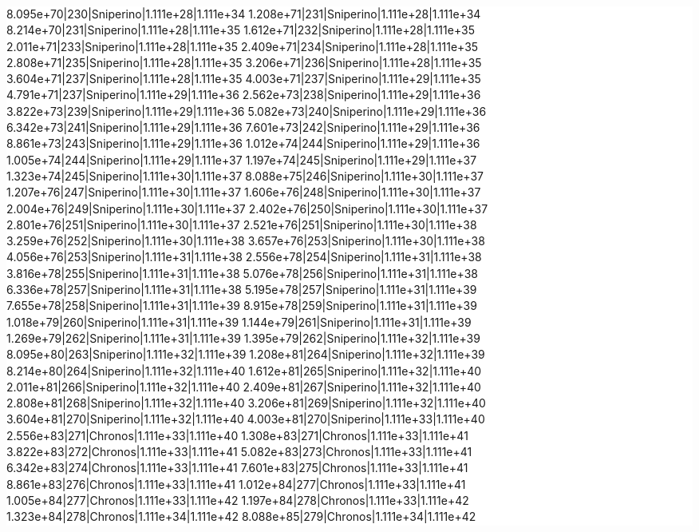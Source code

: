 8.095e+70|230|Sniperino|1.111e+28|1.111e+34
1.208e+71|231|Sniperino|1.111e+28|1.111e+34
8.214e+70|231|Sniperino|1.111e+28|1.111e+35
1.612e+71|232|Sniperino|1.111e+28|1.111e+35
2.011e+71|233|Sniperino|1.111e+28|1.111e+35
2.409e+71|234|Sniperino|1.111e+28|1.111e+35
2.808e+71|235|Sniperino|1.111e+28|1.111e+35
3.206e+71|236|Sniperino|1.111e+28|1.111e+35
3.604e+71|237|Sniperino|1.111e+28|1.111e+35
4.003e+71|237|Sniperino|1.111e+29|1.111e+35
4.791e+71|237|Sniperino|1.111e+29|1.111e+36
2.562e+73|238|Sniperino|1.111e+29|1.111e+36
3.822e+73|239|Sniperino|1.111e+29|1.111e+36
5.082e+73|240|Sniperino|1.111e+29|1.111e+36
6.342e+73|241|Sniperino|1.111e+29|1.111e+36
7.601e+73|242|Sniperino|1.111e+29|1.111e+36
8.861e+73|243|Sniperino|1.111e+29|1.111e+36
1.012e+74|244|Sniperino|1.111e+29|1.111e+36
1.005e+74|244|Sniperino|1.111e+29|1.111e+37
1.197e+74|245|Sniperino|1.111e+29|1.111e+37
1.323e+74|245|Sniperino|1.111e+30|1.111e+37
8.088e+75|246|Sniperino|1.111e+30|1.111e+37
1.207e+76|247|Sniperino|1.111e+30|1.111e+37
1.606e+76|248|Sniperino|1.111e+30|1.111e+37
2.004e+76|249|Sniperino|1.111e+30|1.111e+37
2.402e+76|250|Sniperino|1.111e+30|1.111e+37
2.801e+76|251|Sniperino|1.111e+30|1.111e+37
2.521e+76|251|Sniperino|1.111e+30|1.111e+38
3.259e+76|252|Sniperino|1.111e+30|1.111e+38
3.657e+76|253|Sniperino|1.111e+30|1.111e+38
4.056e+76|253|Sniperino|1.111e+31|1.111e+38
2.556e+78|254|Sniperino|1.111e+31|1.111e+38
3.816e+78|255|Sniperino|1.111e+31|1.111e+38
5.076e+78|256|Sniperino|1.111e+31|1.111e+38
6.336e+78|257|Sniperino|1.111e+31|1.111e+38
5.195e+78|257|Sniperino|1.111e+31|1.111e+39
7.655e+78|258|Sniperino|1.111e+31|1.111e+39
8.915e+78|259|Sniperino|1.111e+31|1.111e+39
1.018e+79|260|Sniperino|1.111e+31|1.111e+39
1.144e+79|261|Sniperino|1.111e+31|1.111e+39
1.269e+79|262|Sniperino|1.111e+31|1.111e+39
1.395e+79|262|Sniperino|1.111e+32|1.111e+39
8.095e+80|263|Sniperino|1.111e+32|1.111e+39
1.208e+81|264|Sniperino|1.111e+32|1.111e+39
8.214e+80|264|Sniperino|1.111e+32|1.111e+40
1.612e+81|265|Sniperino|1.111e+32|1.111e+40
2.011e+81|266|Sniperino|1.111e+32|1.111e+40
2.409e+81|267|Sniperino|1.111e+32|1.111e+40
2.808e+81|268|Sniperino|1.111e+32|1.111e+40
3.206e+81|269|Sniperino|1.111e+32|1.111e+40
3.604e+81|270|Sniperino|1.111e+32|1.111e+40
4.003e+81|270|Sniperino|1.111e+33|1.111e+40
2.556e+83|271|Chronos|1.111e+33|1.111e+40
1.308e+83|271|Chronos|1.111e+33|1.111e+41
3.822e+83|272|Chronos|1.111e+33|1.111e+41
5.082e+83|273|Chronos|1.111e+33|1.111e+41
6.342e+83|274|Chronos|1.111e+33|1.111e+41
7.601e+83|275|Chronos|1.111e+33|1.111e+41
8.861e+83|276|Chronos|1.111e+33|1.111e+41
1.012e+84|277|Chronos|1.111e+33|1.111e+41
1.005e+84|277|Chronos|1.111e+33|1.111e+42
1.197e+84|278|Chronos|1.111e+33|1.111e+42
1.323e+84|278|Chronos|1.111e+34|1.111e+42
8.088e+85|279|Chronos|1.111e+34|1.111e+42